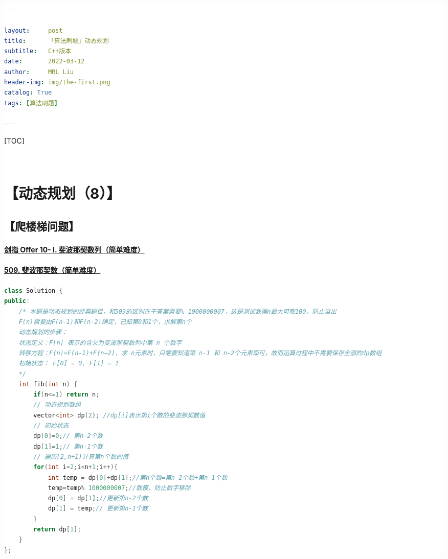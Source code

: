 ```yaml
---

layout:     post
title:      「算法刷题」动态规划
subtitle:   C++版本
date:       2022-03-12
author:     MRL Liu
header-img: img/the-first.png
catalog: True
tags: [算法刷题]
   
---
```


[TOC]

​      

# 【动态规划（8）】

## 【爬楼梯问题】

#### [剑指 Offer 10- I. 斐波那契数列（简单难度）](https://leetcode-cn.com/problems/fei-bo-na-qi-shu-lie-lcof/)

#### [509. 斐波那契数（简单难度）](https://leetcode-cn.com/problems/fibonacci-number/)

```c++
class Solution {
public:
    /* 本题是动态规划的经典题目，和509的区别在于答案需要% 1000000007，这是测试数据n最大可取100，防止溢出
    F(n)需要由F(n-1)和F(n-2)确定，已知第0和1个，求解第n个
    动态规划的步骤：
    状态定义：F[n] 表示的含义为斐波那契数列中第 n 个数字
    转移方程：F(n)=F(n-1)+F(n−2)，求 n元素时，只需要知道第 n-1 和 n-2个元素即可，故而运算过程中不需要保存全部的dp数组
    初始状态： F[0] = 0, F[1] = 1 
    */
    int fib(int n) {
        if(n<=1) return n;
        // 动态规划数组
        vector<int> dp(2); //dp[i]表示第i个数的斐波那契数值
        // 初始状态
        dp[0]=0;// 第n-2个数
        dp[1]=1;// 第n-1个数
        // 遍历[2,n+1)计算第n个数的值
        for(int i=2;i<n+1;i++){
            int temp = dp[0]+dp[1];//第n个数=第n-2个数+第n-1个数
            temp=temp% 1000000007;//取模，防止数字移除
            dp[0] = dp[1];//更新第n-2个数
            dp[1] = temp;// 更新第n-1个数
        }
        return dp[1];
    }
};
```
